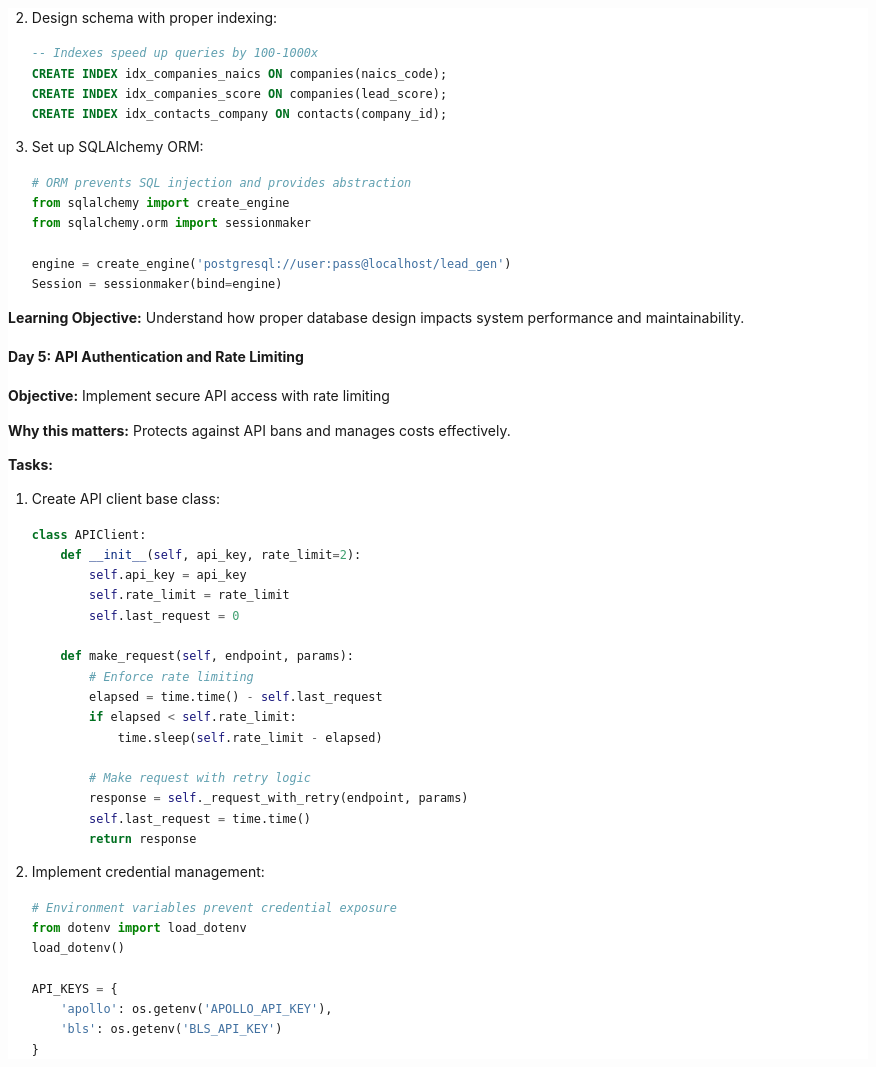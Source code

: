 2. Design schema with proper indexing:
   ```sql
   -- Indexes speed up queries by 100-1000x
   CREATE INDEX idx_companies_naics ON companies(naics_code);
   CREATE INDEX idx_companies_score ON companies(lead_score);
   CREATE INDEX idx_contacts_company ON contacts(company_id);
   ```

3. Set up SQLAlchemy ORM:
   ```python
   # ORM prevents SQL injection and provides abstraction
   from sqlalchemy import create_engine
   from sqlalchemy.orm import sessionmaker
   
   engine = create_engine('postgresql://user:pass@localhost/lead_gen')
   Session = sessionmaker(bind=engine)
   ```

**Learning Objective:** Understand how proper database design impacts system performance and maintainability.

#### Day 5: API Authentication and Rate Limiting
**Objective:** Implement secure API access with rate limiting

**Why this matters:** Protects against API bans and manages costs effectively.

**Tasks:**
1. Create API client base class:
   ```python
   class APIClient:
       def __init__(self, api_key, rate_limit=2):
           self.api_key = api_key
           self.rate_limit = rate_limit
           self.last_request = 0
           
       def make_request(self, endpoint, params):
           # Enforce rate limiting
           elapsed = time.time() - self.last_request
           if elapsed < self.rate_limit:
               time.sleep(self.rate_limit - elapsed)
           
           # Make request with retry logic
           response = self._request_with_retry(endpoint, params)
           self.last_request = time.time()
           return response
   ```

2. Implement credential management:
   ```python
   # Environment variables prevent credential exposure
   from dotenv import load_dotenv
   load_dotenv()
   
   API_KEYS = {
       'apollo': os.getenv('APOLLO_API_KEY'),
       'bls': os.getenv('BLS_API_KEY')
   }
   ```
